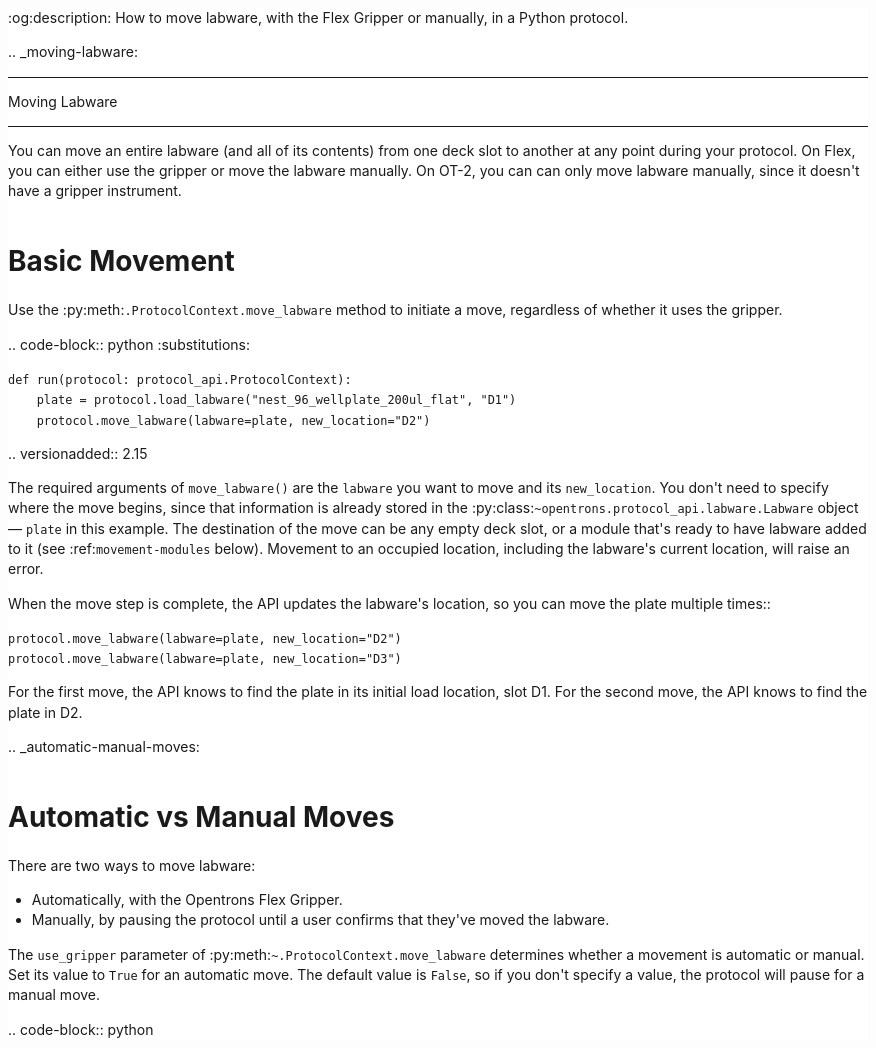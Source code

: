:og:description: How to move labware, with the Flex Gripper or manually, in a Python protocol.

.. _moving-labware:

**************
Moving Labware
**************

You can move an entire labware (and all of its contents) from one deck slot to another at any point during your protocol. On Flex, you can either use the gripper or move the labware manually. On OT-2, you can can only move labware manually, since it doesn't have a gripper instrument.

Basic Movement
==============

Use the :py:meth:`.ProtocolContext.move_labware` method to initiate a move, regardless of whether it uses the gripper.

.. code-block:: python
    :substitutions:

    def run(protocol: protocol_api.ProtocolContext):
        plate = protocol.load_labware("nest_96_wellplate_200ul_flat", "D1")
        protocol.move_labware(labware=plate, new_location="D2")

.. versionadded:: 2.15

The required arguments of ``move_labware()`` are the ``labware`` you want to move and its ``new_location``. You don't need to specify where the move begins, since that information is already stored in the :py:class:`~opentrons.protocol_api.labware.Labware` object — ``plate`` in this example. The destination of the move can be any empty deck slot, or a module that's ready to have labware added to it (see :ref:`movement-modules` below). Movement to an occupied location, including the labware's current location, will raise an error.

When the move step is complete, the API updates the labware's location, so you can move the plate multiple times::

    protocol.move_labware(labware=plate, new_location="D2")
    protocol.move_labware(labware=plate, new_location="D3")

For the first move, the API knows to find the plate in its initial load location, slot D1. For the second move, the API knows to find the plate in D2.

.. _automatic-manual-moves:

Automatic vs Manual Moves
=========================

There are two ways to move labware:

- Automatically, with the Opentrons Flex Gripper.
- Manually, by pausing the protocol until a user confirms that they've moved the labware.

The ``use_gripper`` parameter of :py:meth:`~.ProtocolContext.move_labware` determines whether a movement is automatic or manual. Set its value to ``True`` for an automatic move. The default value is ``False``, so if you don't specify a value, the protocol will pause for a manual move.

.. code-block:: python
